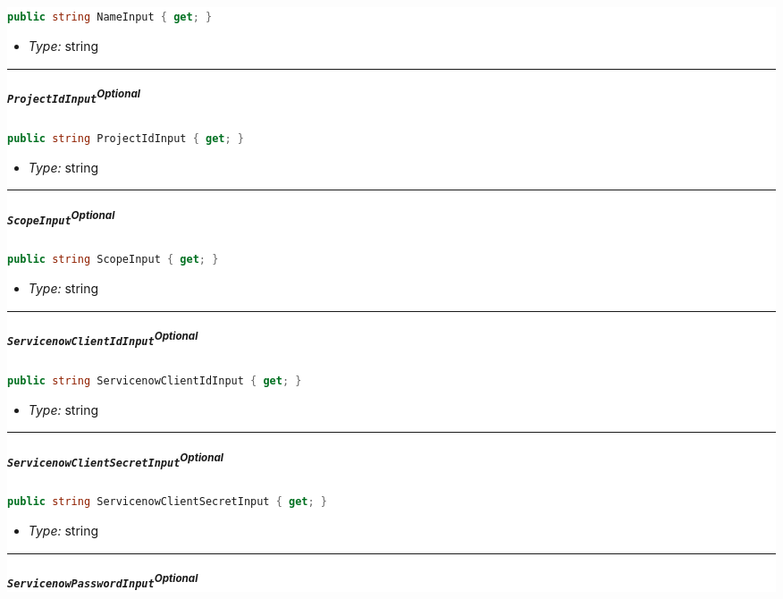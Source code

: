 ```csharp
public string NameInput { get; }
```

- *Type:* string

---

##### `ProjectIdInput`<sup>Optional</sup> <a name="ProjectIdInput" id="rhizo-co-terraform-provider-wiz.integrationServicenow.IntegrationServicenow.property.projectIdInput"></a>

```csharp
public string ProjectIdInput { get; }
```

- *Type:* string

---

##### `ScopeInput`<sup>Optional</sup> <a name="ScopeInput" id="rhizo-co-terraform-provider-wiz.integrationServicenow.IntegrationServicenow.property.scopeInput"></a>

```csharp
public string ScopeInput { get; }
```

- *Type:* string

---

##### `ServicenowClientIdInput`<sup>Optional</sup> <a name="ServicenowClientIdInput" id="rhizo-co-terraform-provider-wiz.integrationServicenow.IntegrationServicenow.property.servicenowClientIdInput"></a>

```csharp
public string ServicenowClientIdInput { get; }
```

- *Type:* string

---

##### `ServicenowClientSecretInput`<sup>Optional</sup> <a name="ServicenowClientSecretInput" id="rhizo-co-terraform-provider-wiz.integrationServicenow.IntegrationServicenow.property.servicenowClientSecretInput"></a>

```csharp
public string ServicenowClientSecretInput { get; }
```

- *Type:* string

---

##### `ServicenowPasswordInput`<sup>Optional</sup> <a name="ServicenowPasswordInput" id="rhizo-co-terraform-provider-wiz.integrationServicenow.IntegrationServicenow.property.servicenowPasswordInput"></a>
